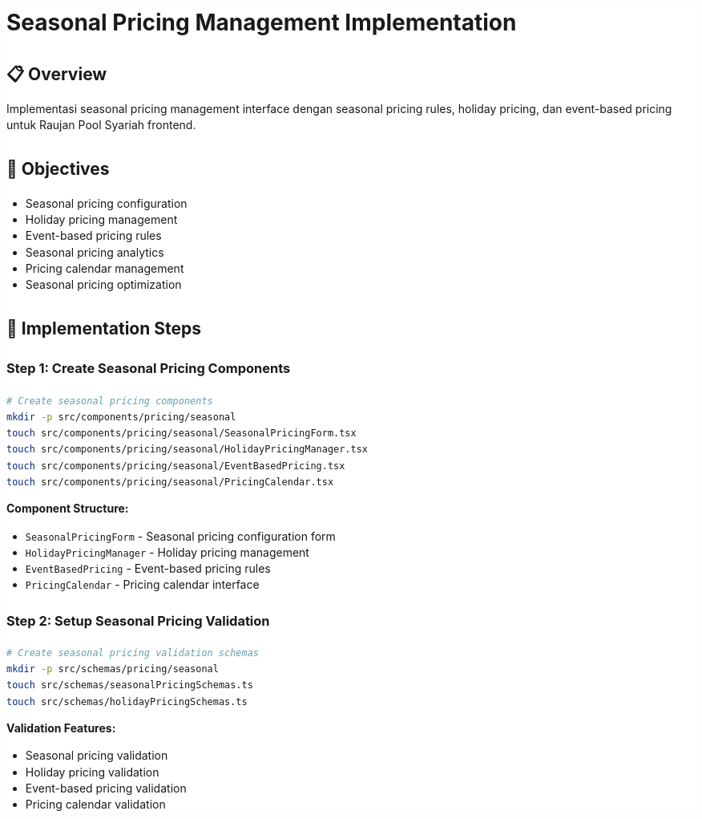 # Seasonal Pricing Management Implementation

## 📋 Overview

Implementasi seasonal pricing management interface dengan seasonal pricing rules, holiday pricing, dan event-based pricing untuk Raujan Pool Syariah frontend.

## 🎯 Objectives

- Seasonal pricing configuration
- Holiday pricing management
- Event-based pricing rules
- Seasonal pricing analytics
- Pricing calendar management
- Seasonal pricing optimization

## 🔧 Implementation Steps

### Step 1: Create Seasonal Pricing Components

```bash
# Create seasonal pricing components
mkdir -p src/components/pricing/seasonal
touch src/components/pricing/seasonal/SeasonalPricingForm.tsx
touch src/components/pricing/seasonal/HolidayPricingManager.tsx
touch src/components/pricing/seasonal/EventBasedPricing.tsx
touch src/components/pricing/seasonal/PricingCalendar.tsx
```

**Component Structure:**

- `SeasonalPricingForm` - Seasonal pricing configuration form
- `HolidayPricingManager` - Holiday pricing management
- `EventBasedPricing` - Event-based pricing rules
- `PricingCalendar` - Pricing calendar interface

### Step 2: Setup Seasonal Pricing Validation

```bash
# Create seasonal pricing validation schemas
mkdir -p src/schemas/pricing/seasonal
touch src/schemas/seasonalPricingSchemas.ts
touch src/schemas/holidayPricingSchemas.ts
```

**Validation Features:**

- Seasonal pricing validation
- Holiday pricing validation
- Event-based pricing validation
- Pricing calendar validation
